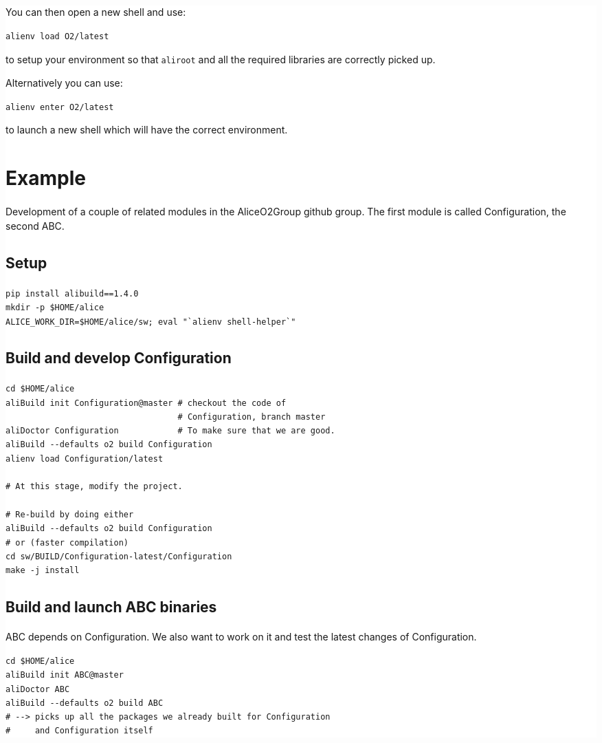 You can then open a new shell and use:

    alienv load O2/latest

to setup your environment so that `aliroot` and all the required
libraries are correctly picked up.

Alternatively you can use:

    alienv enter O2/latest

to launch a new shell which will have the correct environment.

# Example
Development of a couple of related modules in the AliceO2Group github 
group. The first module is called Configuration, the second ABC.

## Setup
    pip install alibuild==1.4.0
    mkdir -p $HOME/alice
    ALICE_WORK_DIR=$HOME/alice/sw; eval "`alienv shell-helper`" 

## Build and develop Configuration
    cd $HOME/alice 
    aliBuild init Configuration@master # checkout the code of 
                                       # Configuration, branch master
    aliDoctor Configuration            # To make sure that we are good.
    aliBuild --defaults o2 build Configuration 
    alienv load Configuration/latest
    
    # At this stage, modify the project.
     
    # Re-build by doing either
    aliBuild --defaults o2 build Configuration
    # or (faster compilation)
    cd sw/BUILD/Configuration-latest/Configuration
    make -j install

## Build and launch ABC binaries

ABC depends on Configuration. We also want to work on it and test the 
latest changes of Configuration.

    cd $HOME/alice
    aliBuild init ABC@master
    aliDoctor ABC
    aliBuild --defaults o2 build ABC
    # --> picks up all the packages we already built for Configuration
    #     and Configuration itself

